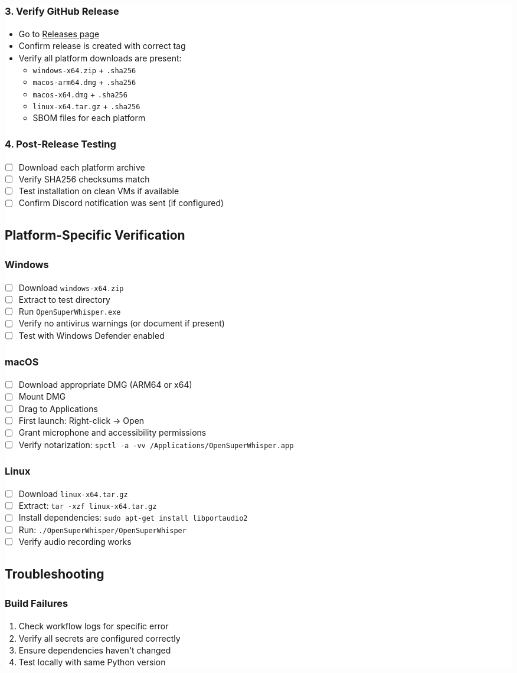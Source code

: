 ### 3. Verify GitHub Release
- Go to [Releases page](https://github.com/Yutaishy/OpenSuperWhisper/releases)
- Confirm release is created with correct tag
- Verify all platform downloads are present:
  - `windows-x64.zip` + `.sha256`
  - `macos-arm64.dmg` + `.sha256`
  - `macos-x64.dmg` + `.sha256`
  - `linux-x64.tar.gz` + `.sha256`
  - SBOM files for each platform

### 4. Post-Release Testing
- [ ] Download each platform archive
- [ ] Verify SHA256 checksums match
- [ ] Test installation on clean VMs if available
- [ ] Confirm Discord notification was sent (if configured)

## Platform-Specific Verification

### Windows
- [ ] Download `windows-x64.zip`
- [ ] Extract to test directory
- [ ] Run `OpenSuperWhisper.exe`
- [ ] Verify no antivirus warnings (or document if present)
- [ ] Test with Windows Defender enabled

### macOS
- [ ] Download appropriate DMG (ARM64 or x64)
- [ ] Mount DMG
- [ ] Drag to Applications
- [ ] First launch: Right-click → Open
- [ ] Grant microphone and accessibility permissions
- [ ] Verify notarization: `spctl -a -vv /Applications/OpenSuperWhisper.app`

### Linux
- [ ] Download `linux-x64.tar.gz`
- [ ] Extract: `tar -xzf linux-x64.tar.gz`
- [ ] Install dependencies: `sudo apt-get install libportaudio2`
- [ ] Run: `./OpenSuperWhisper/OpenSuperWhisper`
- [ ] Verify audio recording works

## Troubleshooting

### Build Failures
1. Check workflow logs for specific error
2. Verify all secrets are configured correctly
3. Ensure dependencies haven't changed
4. Test locally with same Python version

